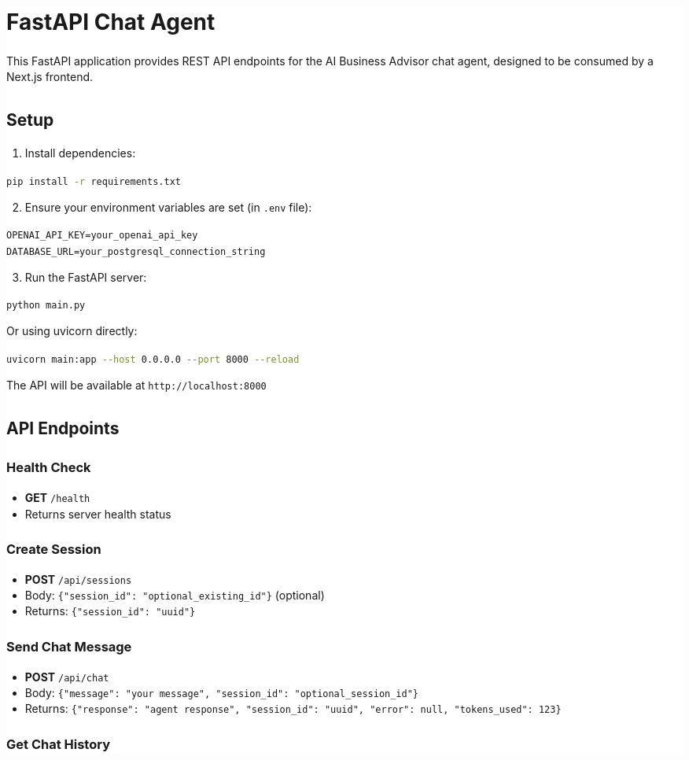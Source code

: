 # FastAPI Chat Agent

This FastAPI application provides REST API endpoints for the AI Business Advisor chat agent, designed to be consumed by a Next.js frontend.

## Setup

1. Install dependencies:

```bash
pip install -r requirements.txt
```

2. Ensure your environment variables are set (in `.env` file):

```
OPENAI_API_KEY=your_openai_api_key
DATABASE_URL=your_postgresql_connection_string
```

3. Run the FastAPI server:

```bash
python main.py
```

Or using uvicorn directly:

```bash
uvicorn main:app --host 0.0.0.0 --port 8000 --reload
```

The API will be available at `http://localhost:8000`

## API Endpoints

### Health Check

- **GET** `/health`
- Returns server health status

### Create Session

- **POST** `/api/sessions`
- Body: `{"session_id": "optional_existing_id"}` (optional)
- Returns: `{"session_id": "uuid"}`

### Send Chat Message

- **POST** `/api/chat`
- Body: `{"message": "your message", "session_id": "optional_session_id"}`
- Returns: `{"response": "agent response", "session_id": "uuid", "error": null, "tokens_used": 123}`

### Get Chat History
